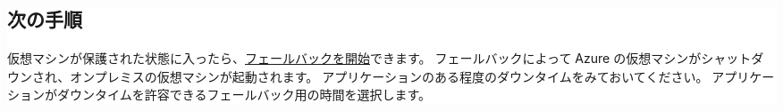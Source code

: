 
## <a name="next-steps"></a>次の手順

仮想マシンが保護された状態に入ったら、[フェールバックを開始](vmware-azure-failback.md)できます。 フェールバックによって Azure の仮想マシンがシャットダウンされ、オンプレミスの仮想マシンが起動されます。 アプリケーションのある程度のダウンタイムをみておいてください。 アプリケーションがダウンタイムを許容できるフェールバック用の時間を選択します。


